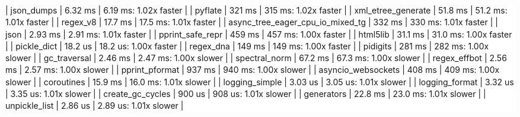 | json_dumps                       | 6.32 ms                                                                                                         | 6.19 ms: 1.02x faster                                                                                               |
| pyflate                          | 321 ms                                                                                                          | 315 ms: 1.02x faster                                                                                                |
| xml_etree_generate               | 51.8 ms                                                                                                         | 51.2 ms: 1.01x faster                                                                                               |
| regex_v8                         | 17.7 ms                                                                                                         | 17.5 ms: 1.01x faster                                                                                               |
| async_tree_eager_cpu_io_mixed_tg | 332 ms                                                                                                          | 330 ms: 1.01x faster                                                                                                |
| json                             | 2.93 ms                                                                                                         | 2.91 ms: 1.01x faster                                                                                               |
| pprint_safe_repr                 | 459 ms                                                                                                          | 457 ms: 1.00x faster                                                                                                |
| html5lib                         | 31.1 ms                                                                                                         | 31.0 ms: 1.00x faster                                                                                               |
| pickle_dict                      | 18.2 us                                                                                                         | 18.2 us: 1.00x faster                                                                                               |
| regex_dna                        | 149 ms                                                                                                          | 149 ms: 1.00x faster                                                                                                |
| pidigits                         | 281 ms                                                                                                          | 282 ms: 1.00x slower                                                                                                |
| gc_traversal                     | 2.46 ms                                                                                                         | 2.47 ms: 1.00x slower                                                                                               |
| spectral_norm                    | 67.2 ms                                                                                                         | 67.3 ms: 1.00x slower                                                                                               |
| regex_effbot                     | 2.56 ms                                                                                                         | 2.57 ms: 1.00x slower                                                                                               |
| pprint_pformat                   | 937 ms                                                                                                          | 940 ms: 1.00x slower                                                                                                |
| asyncio_websockets               | 408 ms                                                                                                          | 409 ms: 1.00x slower                                                                                                |
| coroutines                       | 15.9 ms                                                                                                         | 16.0 ms: 1.01x slower                                                                                               |
| logging_simple                   | 3.03 us                                                                                                         | 3.05 us: 1.01x slower                                                                                               |
| logging_format                   | 3.32 us                                                                                                         | 3.35 us: 1.01x slower                                                                                               |
| create_gc_cycles                 | 900 us                                                                                                          | 908 us: 1.01x slower                                                                                                |
| generators                       | 22.8 ms                                                                                                         | 23.0 ms: 1.01x slower                                                                                               |
| unpickle_list                    | 2.86 us                                                                                                         | 2.89 us: 1.01x slower                                                                                               |